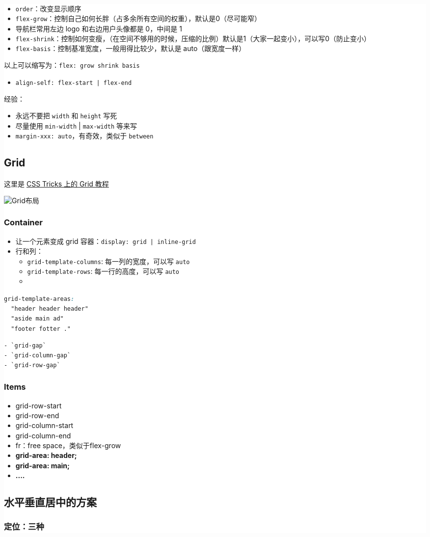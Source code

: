 - `order`：改变显示顺序
- `flex-grow`：控制自己如何长胖（占多余所有空间的权重），默认是0（尽可能窄）
- 导航栏常用左边 logo 和右边用户头像都是 0，中间是 1
- `flex-shrink`：控制如何变瘦，（在空间不够用的时候，压缩的比例）默认是1（大家一起变小），可以写0（防止变小）
- `flex-basis`：控制基准宽度，一般用得比较少，默认是 auto（跟宽度一样）

以上可以缩写为：`flex: grow shrink basis`

- `align-self: flex-start | flex-end`

经验：

- 永远不要把 `width` 和 `height` 写死
- 尽量使用 `min-width` | `max-width` 等来写
- `margin-xxx: auto`，有奇效，类似于 `between`

## Grid

这里是 [CSS Tricks 上的 Grid 教程](https://css-tricks.com/snippets/css/complete-guide-grid/)

![Grid布局](https://hais-note-pics-1301462215.cos.ap-chengdu.myqcloud.com/CSS-Grid.png)

### Container

- 让一个元素变成 grid 容器：`display: grid | inline-grid`
- 行和列：
  - `grid-template-columns`: 每一列的宽度，可以写 `auto`
  - `grid-template-rows`: 每一行的高度，可以写 `auto`
  -
```css
grid-template-areas:
  "header header header"
  "aside main ad"
  "footer fotter ."
```

    - `grid-gap`
    - `grid-column-gap`
    - `grid-row-gap`

### Items

- grid-row-start
- grid-row-end
- grid-column-start
- grid-column-end
- fr：free space，类似于flex-grow
- **grid-area: header;**
- **grid-area: main;**
- **....**

## 水平垂直居中的方案

### 定位：三种
